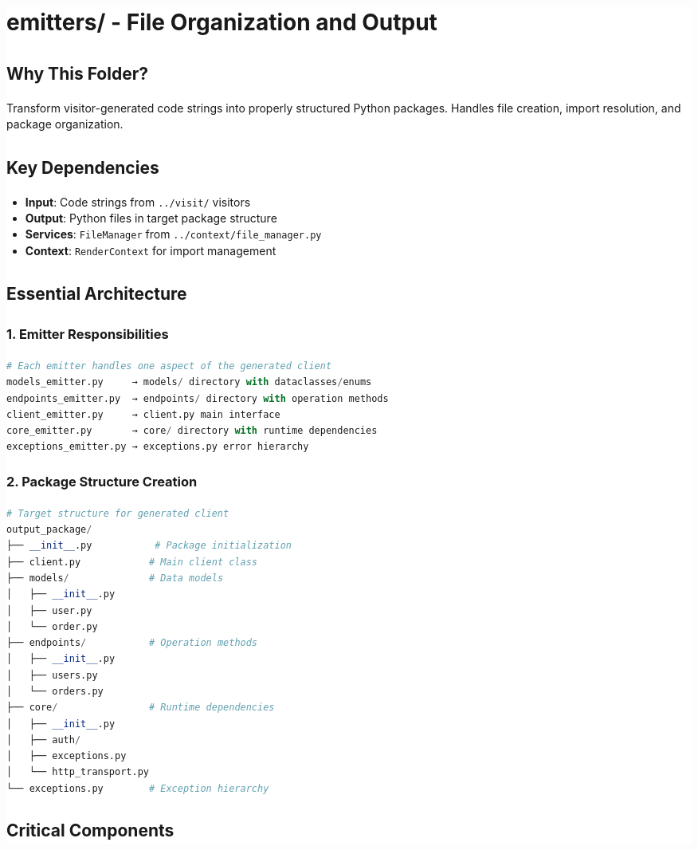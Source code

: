 # emitters/ - File Organization and Output

## Why This Folder?
Transform visitor-generated code strings into properly structured Python packages. Handles file creation, import resolution, and package organization.

## Key Dependencies
- **Input**: Code strings from `../visit/` visitors
- **Output**: Python files in target package structure
- **Services**: `FileManager` from `../context/file_manager.py`
- **Context**: `RenderContext` for import management

## Essential Architecture

### 1. Emitter Responsibilities
```python
# Each emitter handles one aspect of the generated client
models_emitter.py     → models/ directory with dataclasses/enums
endpoints_emitter.py  → endpoints/ directory with operation methods
client_emitter.py     → client.py main interface
core_emitter.py       → core/ directory with runtime dependencies
exceptions_emitter.py → exceptions.py error hierarchy
```

### 2. Package Structure Creation
```python
# Target structure for generated client
output_package/
├── __init__.py           # Package initialization
├── client.py            # Main client class
├── models/              # Data models
│   ├── __init__.py
│   ├── user.py
│   └── order.py
├── endpoints/           # Operation methods
│   ├── __init__.py
│   ├── users.py
│   └── orders.py
├── core/                # Runtime dependencies
│   ├── __init__.py
│   ├── auth/
│   ├── exceptions.py
│   └── http_transport.py
└── exceptions.py        # Exception hierarchy
```

## Critical Components
